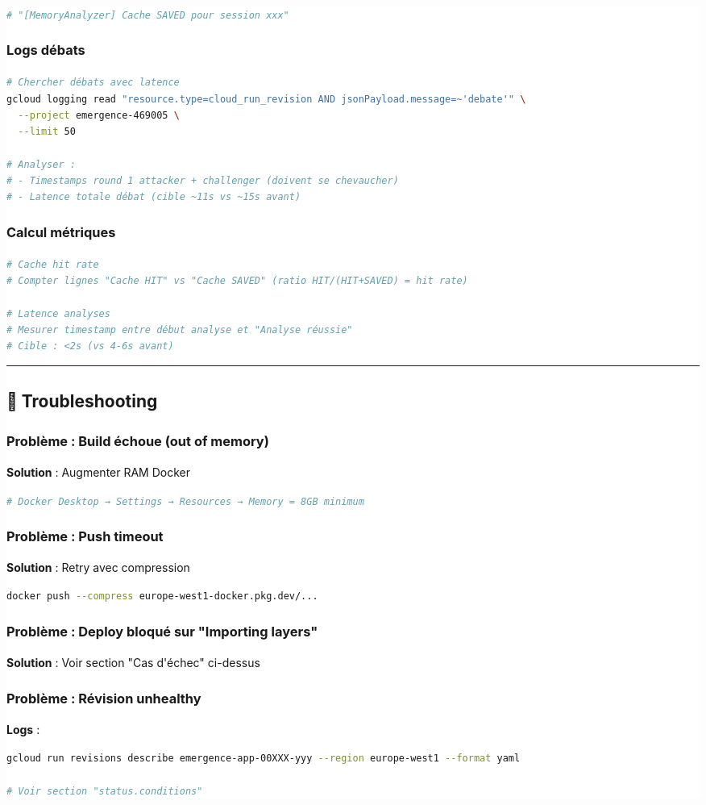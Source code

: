 ```bash
# "[MemoryAnalyzer] Cache SAVED pour session xxx"
```

### Logs débats
```bash
# Chercher débats avec latence
gcloud logging read "resource.type=cloud_run_revision AND jsonPayload.message=~'debate'" \
  --project emergence-469005 \
  --limit 50

# Analyser :
# - Timestamps round 1 attacker + challenger (doivent se chevaucher)
# - Latence totale débat (cible ~11s vs ~15s avant)
```

### Calcul métriques
```bash
# Cache hit rate
# Compter lignes "Cache HIT" vs "Cache SAVED" (ratio HIT/(HIT+SAVED) = hit rate)

# Latence analyses
# Mesurer timestamp entre début analyse et "Analyse réussie"
# Cible : <2s (vs 4-6s avant)
```

---

## 🐛 Troubleshooting

### Problème : Build échoue (out of memory)
**Solution** : Augmenter RAM Docker
```bash
# Docker Desktop → Settings → Resources → Memory = 8GB minimum
```

### Problème : Push timeout
**Solution** : Retry avec compression
```bash
docker push --compress europe-west1-docker.pkg.dev/...
```

### Problème : Deploy bloqué sur "Importing layers"
**Solution** : Voir section "Cas d'échec" ci-dessus

### Problème : Révision unhealthy
**Logs** :
```bash
gcloud run revisions describe emergence-app-00XXX-yyy --region europe-west1 --format yaml

# Voir section "status.conditions"
```
